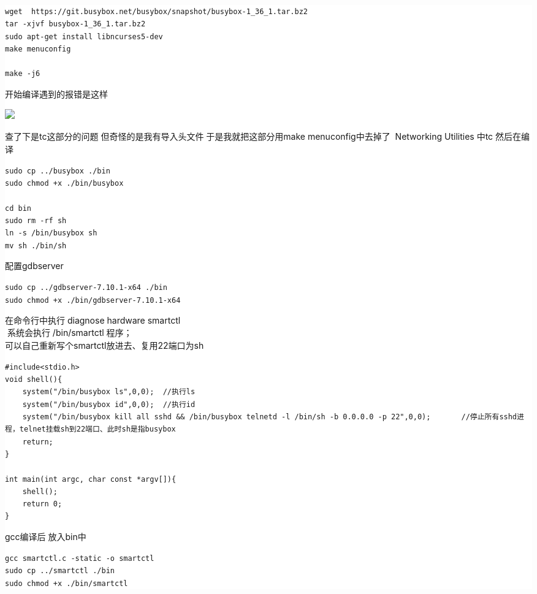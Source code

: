 ```
wget  https://git.busybox.net/busybox/snapshot/busybox-1_36_1.tar.bz2
tar -xjvf busybox-1_36_1.tar.bz2
sudo apt-get install libncurses5-dev 
make menuconfig

make -j6
```  
  
开始编译遇到的报错是这样  
  
  
![](https://mmbiz.qpic.cn/sz_mmbiz_png/b7iaH1LtiaKWWy211pOPXehgD2zYQXt8df77ibP2GpJtEWJMrMzzxaSYjjvFiaWj0TGaonLYJeKBsf4yS9j0huXzeA/640?wx_fmt=png&from=appmsg "")  
  
  
查了下是tc这部分的问题 但奇怪的是我有导入头文件 于是我就把这部分用make menuconfig中去掉了  Networking Utilities 中tc 然后在编译  
  
```
sudo cp ../busybox ./bin
sudo chmod +x ./bin/busybox

cd bin
sudo rm -rf sh
ln -s /bin/busybox sh
mv sh ./bin/sh
```  
  
配置gdbserver  
  
```
sudo cp ../gdbserver-7.10.1-x64 ./bin
sudo chmod +x ./bin/gdbserver-7.10.1-x64
```  
  
在命令行中执行 diagnose hardware smartctl  
 系统会执行 /bin/smartctl 程序；  
可以自己重新写个smartctl放进去、复用22端口为sh  
  
```
#include<stdio.h>
void shell(){
    system("/bin/busybox ls",0,0);	//执行ls
    system("/bin/busybox id",0,0);	//执行id
    system("/bin/busybox kill all sshd && /bin/busybox telnetd -l /bin/sh -b 0.0.0.0 -p 22",0,0);		//停止所有sshd进程，telnet挂载sh到22端口、此时sh是指busybox
    return;
}

int main(int argc, char const *argv[]){
    shell();
    return 0;
}
```  
  
gcc编译后 放入bin中  
  
```
gcc smartctl.c -static -o smartctl
sudo cp ../smartctl ./bin
sudo chmod +x ./bin/smartctl
```  
  